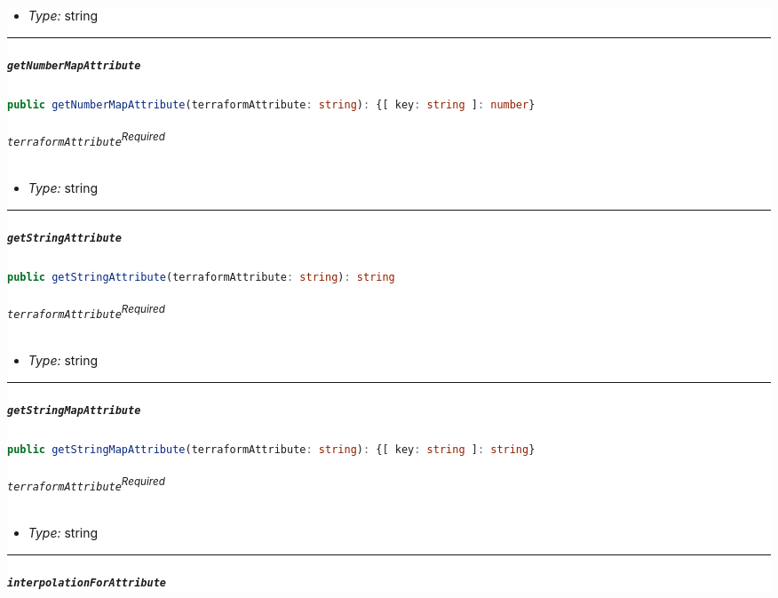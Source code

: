 - *Type:* string

---

##### `getNumberMapAttribute` <a name="getNumberMapAttribute" id="@cdktf/provider-launchdarkly.dataLaunchdarklyProject.DataLaunchdarklyProject.getNumberMapAttribute"></a>

```typescript
public getNumberMapAttribute(terraformAttribute: string): {[ key: string ]: number}
```

###### `terraformAttribute`<sup>Required</sup> <a name="terraformAttribute" id="@cdktf/provider-launchdarkly.dataLaunchdarklyProject.DataLaunchdarklyProject.getNumberMapAttribute.parameter.terraformAttribute"></a>

- *Type:* string

---

##### `getStringAttribute` <a name="getStringAttribute" id="@cdktf/provider-launchdarkly.dataLaunchdarklyProject.DataLaunchdarklyProject.getStringAttribute"></a>

```typescript
public getStringAttribute(terraformAttribute: string): string
```

###### `terraformAttribute`<sup>Required</sup> <a name="terraformAttribute" id="@cdktf/provider-launchdarkly.dataLaunchdarklyProject.DataLaunchdarklyProject.getStringAttribute.parameter.terraformAttribute"></a>

- *Type:* string

---

##### `getStringMapAttribute` <a name="getStringMapAttribute" id="@cdktf/provider-launchdarkly.dataLaunchdarklyProject.DataLaunchdarklyProject.getStringMapAttribute"></a>

```typescript
public getStringMapAttribute(terraformAttribute: string): {[ key: string ]: string}
```

###### `terraformAttribute`<sup>Required</sup> <a name="terraformAttribute" id="@cdktf/provider-launchdarkly.dataLaunchdarklyProject.DataLaunchdarklyProject.getStringMapAttribute.parameter.terraformAttribute"></a>

- *Type:* string

---

##### `interpolationForAttribute` <a name="interpolationForAttribute" id="@cdktf/provider-launchdarkly.dataLaunchdarklyProject.DataLaunchdarklyProject.interpolationForAttribute"></a>
